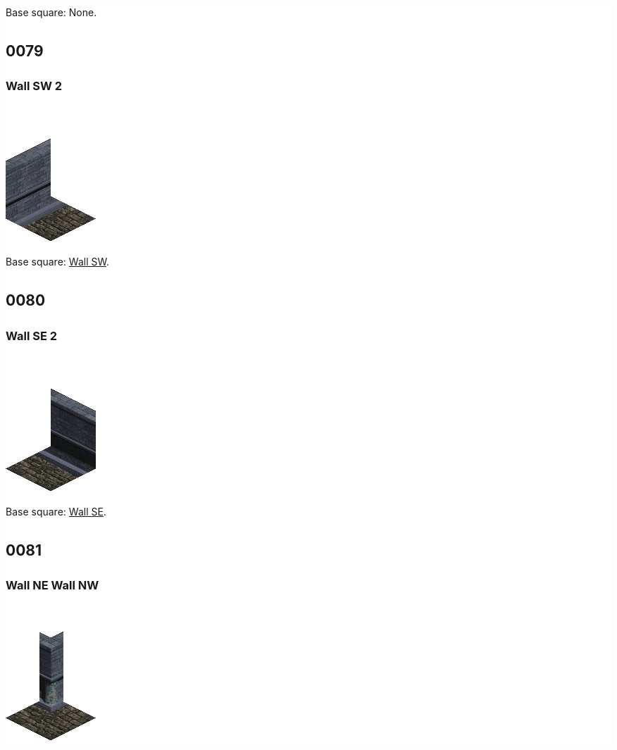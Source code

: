 Base square: None.

## 0079

### Wall SW 2

![Square 0079](0079.png)

Base square: [Wall SW](https://github.com/sanctuary/graphics/blob/master/l1/squares/base.md#0001).

## 0080

### Wall SE 2

![Square 0080](0080.png)

Base square: [Wall SE](https://github.com/sanctuary/graphics/blob/master/l1/squares/base.md#0002).

## 0081

### Wall NE Wall NW

![Square 0081](0081.png)
